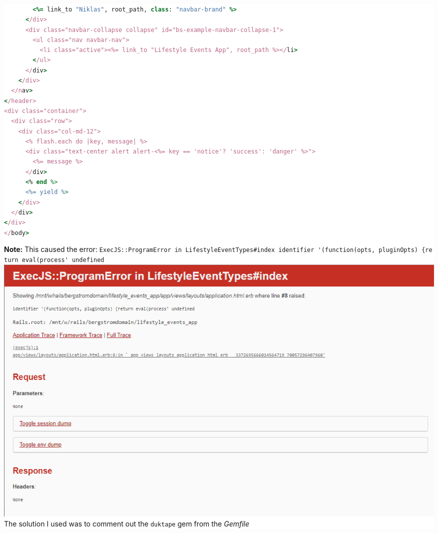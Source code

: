 ```ruby
        <%= link_to "Niklas", root_path, class: "navbar-brand" %>
      </div>
      <div class="navbar-collapse collapse" id="bs-example-navbar-collapse-1">
        <ul class="nav navbar-nav">
          <li class="active"><%= link_to "Lifestyle Events App", root_path %></li>
        </ul>
      </div>
    </div>
  </nav>
</header>
<div class="container">
  <div class="row">
    <div class="col-md-12">
      <% flash.each do |key, message| %>
      <div class="text-center alert alert-<%= key == 'notice'? 'success': 'danger' %>">
        <%= message %>
      </div>
      <% end %>
      <%= yield %>
    </div>
  </div>
</div>
</body>
```
__Note:__ This caused the error: `ExecJS::ProgramError in LifestyleEventTypes#index
identifier '(function(opts, pluginOpts) {return eval(process' undefined
`
![Error message](public/images/Rails_Error_-_ExecJS.png)
The solution I used was to comment out the `duktape` gem from the _Gemfile_
